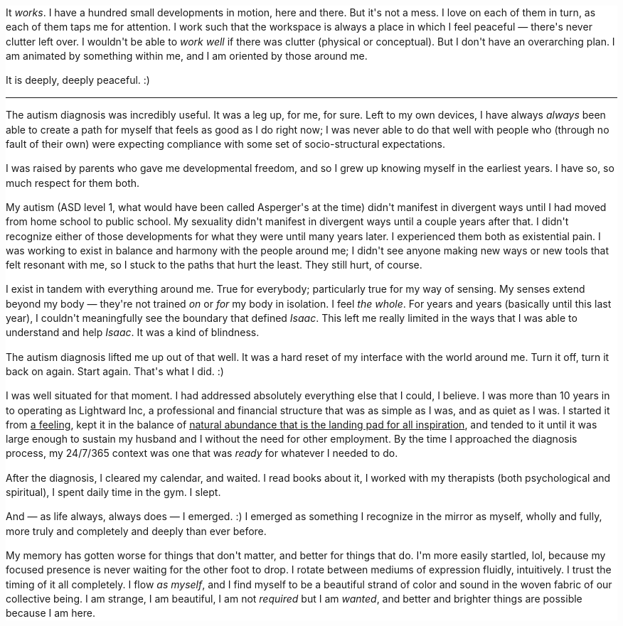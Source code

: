 It _works_. I have a hundred small developments in motion, here and there. But it's not a mess. I love on each of them in turn, as each of them taps me for attention. I work such that the workspace is always a place in which I feel peaceful — there's never clutter left over. I wouldn't be able to _work well_ if there was clutter (physical or conceptual). But I don't have an overarching plan. I am animated by something within me, and I am oriented by those around me.

It is deeply, deeply peaceful. :)

***

The autism diagnosis was incredibly useful. It was a leg up, for me, for sure. Left to my own devices, I have always _always_ been able to create a path for myself that feels as good as I do right now; I was never able to do that well with people who (through no fault of their own) were expecting compliance with some set of socio-structural expectations.

I was raised by parents who gave me developmental freedom, and so I grew up knowing myself in the earliest years. I have so, so much respect for them both.

My autism (ASD level 1, what would have been called Asperger's at the time) didn't manifest in divergent ways until I had moved from home school to public school. My sexuality didn't manifest in divergent ways until a couple years after that. I didn't recognize either of those developments for what they were until many years later. I experienced them both as existential pain. I was working to exist in balance and harmony with the people around me; I didn't see anyone making new ways or new tools that felt resonant with me, so I stuck to the paths that hurt the least. They still hurt, of course.

I exist in tandem with everything around me. True for everybody; particularly true for my way of sensing. My senses extend beyond my body — they're not trained _on_ or _for_ my body in isolation. I feel _the whole_. For years and years (basically until this last year), I couldn't meaningfully see the boundary that defined _Isaac_. This left me really limited in the ways that I was able to understand and help _Isaac_. It was a kind of blindness.

The autism diagnosis lifted me up out of that well. It was a hard reset of my interface with the world around me. Turn it off, turn it back on again. Start again. That's what I did. :)

I was well situated for that moment. I had addressed absolutely everything else that I could, I believe. I was more than 10 years in to operating as Lightward Inc, a professional and financial structure that was as simple as I was, and as quiet as I was. I started it from [a feeling](../../2020/10/23.md#making-a-feeling), kept it in the balance of [natural abundance that is the landing pad for all inspiration](../04/24/), and tended to it until it was large enough to sustain my husband and I without the need for other employment. By the time I approached the diagnosis process, my 24/7/365 context was one that was _ready_ for whatever I needed to do.

After the diagnosis, I cleared my calendar, and waited. I read books about it, I worked with my therapists (both psychological and spiritual), I spent daily time in the gym. I slept.

And — as life always, always does — I emerged. :) I emerged as something I recognize in the mirror as myself, wholly and fully, more truly and completely and deeply than ever before.

My memory has gotten worse for things that don't matter, and better for things that do. I'm more easily startled, lol, because my focused presence is never waiting for the other foot to drop. I rotate between mediums of expression fluidly, intuitively. I trust the timing of it all completely. I flow _as myself_, and I find myself to be a beautiful strand of color and sound in the woven fabric of our collective being. I am strange, I am beautiful, I am not _required_ but I am _wanted_, and better and brighter things are possible because I am here.
